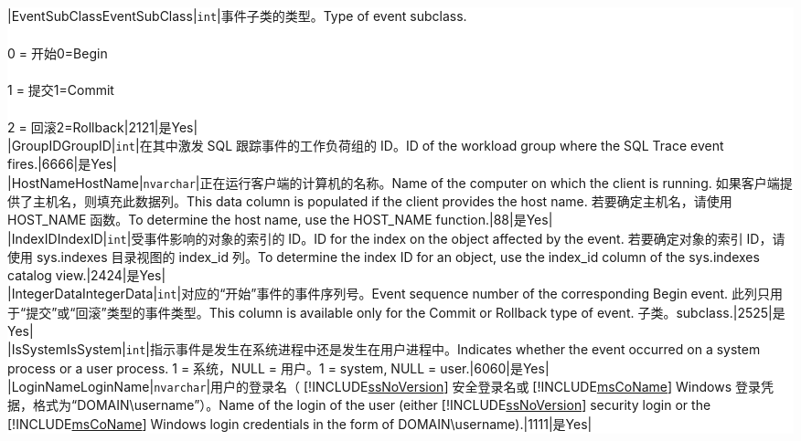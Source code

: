 |<span data-ttu-id="bb1ba-143">EventSubClass</span><span class="sxs-lookup"><span data-stu-id="bb1ba-143">EventSubClass</span></span>|`int`|<span data-ttu-id="bb1ba-144">事件子类的类型。</span><span class="sxs-lookup"><span data-stu-id="bb1ba-144">Type of event subclass.</span></span><br /><br /> <span data-ttu-id="bb1ba-145">0 = 开始</span><span class="sxs-lookup"><span data-stu-id="bb1ba-145">0=Begin</span></span><br /><br /> <span data-ttu-id="bb1ba-146">1 = 提交</span><span class="sxs-lookup"><span data-stu-id="bb1ba-146">1=Commit</span></span><br /><br /> <span data-ttu-id="bb1ba-147">2 = 回滚</span><span class="sxs-lookup"><span data-stu-id="bb1ba-147">2=Rollback</span></span>|<span data-ttu-id="bb1ba-148">21</span><span class="sxs-lookup"><span data-stu-id="bb1ba-148">21</span></span>|<span data-ttu-id="bb1ba-149">是</span><span class="sxs-lookup"><span data-stu-id="bb1ba-149">Yes</span></span>|  
|<span data-ttu-id="bb1ba-150">GroupID</span><span class="sxs-lookup"><span data-stu-id="bb1ba-150">GroupID</span></span>|`int`|<span data-ttu-id="bb1ba-151">在其中激发 SQL 跟踪事件的工作负荷组的 ID。</span><span class="sxs-lookup"><span data-stu-id="bb1ba-151">ID of the workload group where the SQL Trace event fires.</span></span>|<span data-ttu-id="bb1ba-152">66</span><span class="sxs-lookup"><span data-stu-id="bb1ba-152">66</span></span>|<span data-ttu-id="bb1ba-153">是</span><span class="sxs-lookup"><span data-stu-id="bb1ba-153">Yes</span></span>|  
|<span data-ttu-id="bb1ba-154">HostName</span><span class="sxs-lookup"><span data-stu-id="bb1ba-154">HostName</span></span>|`nvarchar`|<span data-ttu-id="bb1ba-155">正在运行客户端的计算机的名称。</span><span class="sxs-lookup"><span data-stu-id="bb1ba-155">Name of the computer on which the client is running.</span></span> <span data-ttu-id="bb1ba-156">如果客户端提供了主机名，则填充此数据列。</span><span class="sxs-lookup"><span data-stu-id="bb1ba-156">This data column is populated if the client provides the host name.</span></span> <span data-ttu-id="bb1ba-157">若要确定主机名，请使用 HOST_NAME 函数。</span><span class="sxs-lookup"><span data-stu-id="bb1ba-157">To determine the host name, use the HOST_NAME function.</span></span>|<span data-ttu-id="bb1ba-158">8</span><span class="sxs-lookup"><span data-stu-id="bb1ba-158">8</span></span>|<span data-ttu-id="bb1ba-159">是</span><span class="sxs-lookup"><span data-stu-id="bb1ba-159">Yes</span></span>|  
|<span data-ttu-id="bb1ba-160">IndexID</span><span class="sxs-lookup"><span data-stu-id="bb1ba-160">IndexID</span></span>|`int`|<span data-ttu-id="bb1ba-161">受事件影响的对象的索引的 ID。</span><span class="sxs-lookup"><span data-stu-id="bb1ba-161">ID for the index on the object affected by the event.</span></span> <span data-ttu-id="bb1ba-162">若要确定对象的索引 ID，请使用 sys.indexes 目录视图的 index_id 列。</span><span class="sxs-lookup"><span data-stu-id="bb1ba-162">To determine the index ID for an object, use the index_id column of the sys.indexes catalog view.</span></span>|<span data-ttu-id="bb1ba-163">24</span><span class="sxs-lookup"><span data-stu-id="bb1ba-163">24</span></span>|<span data-ttu-id="bb1ba-164">是</span><span class="sxs-lookup"><span data-stu-id="bb1ba-164">Yes</span></span>|  
|<span data-ttu-id="bb1ba-165">IntegerData</span><span class="sxs-lookup"><span data-stu-id="bb1ba-165">IntegerData</span></span>|`int`|<span data-ttu-id="bb1ba-166">对应的“开始”事件的事件序列号。</span><span class="sxs-lookup"><span data-stu-id="bb1ba-166">Event sequence number of the corresponding Begin event.</span></span> <span data-ttu-id="bb1ba-167">此列只用于“提交”或“回滚”类型的事件类型。</span><span class="sxs-lookup"><span data-stu-id="bb1ba-167">This column is available only for the Commit or Rollback type of event.</span></span> <span data-ttu-id="bb1ba-168">子类。</span><span class="sxs-lookup"><span data-stu-id="bb1ba-168">subclass.</span></span>|<span data-ttu-id="bb1ba-169">25</span><span class="sxs-lookup"><span data-stu-id="bb1ba-169">25</span></span>|<span data-ttu-id="bb1ba-170">是</span><span class="sxs-lookup"><span data-stu-id="bb1ba-170">Yes</span></span>|  
|<span data-ttu-id="bb1ba-171">IsSystem</span><span class="sxs-lookup"><span data-stu-id="bb1ba-171">IsSystem</span></span>|`int`|<span data-ttu-id="bb1ba-172">指示事件是发生在系统进程中还是发生在用户进程中。</span><span class="sxs-lookup"><span data-stu-id="bb1ba-172">Indicates whether the event occurred on a system process or a user process.</span></span> <span data-ttu-id="bb1ba-173">1 = 系统，NULL = 用户。</span><span class="sxs-lookup"><span data-stu-id="bb1ba-173">1 = system, NULL = user.</span></span>|<span data-ttu-id="bb1ba-174">60</span><span class="sxs-lookup"><span data-stu-id="bb1ba-174">60</span></span>|<span data-ttu-id="bb1ba-175">是</span><span class="sxs-lookup"><span data-stu-id="bb1ba-175">Yes</span></span>|  
|<span data-ttu-id="bb1ba-176">LoginName</span><span class="sxs-lookup"><span data-stu-id="bb1ba-176">LoginName</span></span>|`nvarchar`|<span data-ttu-id="bb1ba-177">用户的登录名（ [!INCLUDE[ssNoVersion](../../includes/ssnoversion-md.md)] 安全登录名或 [!INCLUDE[msCoName](../../includes/msconame-md.md)] Windows 登录凭据，格式为“DOMAIN\username”）。</span><span class="sxs-lookup"><span data-stu-id="bb1ba-177">Name of the login of the user (either [!INCLUDE[ssNoVersion](../../includes/ssnoversion-md.md)] security login or the [!INCLUDE[msCoName](../../includes/msconame-md.md)] Windows login credentials in the form of DOMAIN\username).</span></span>|<span data-ttu-id="bb1ba-178">11</span><span class="sxs-lookup"><span data-stu-id="bb1ba-178">11</span></span>|<span data-ttu-id="bb1ba-179">是</span><span class="sxs-lookup"><span data-stu-id="bb1ba-179">Yes</span></span>|  